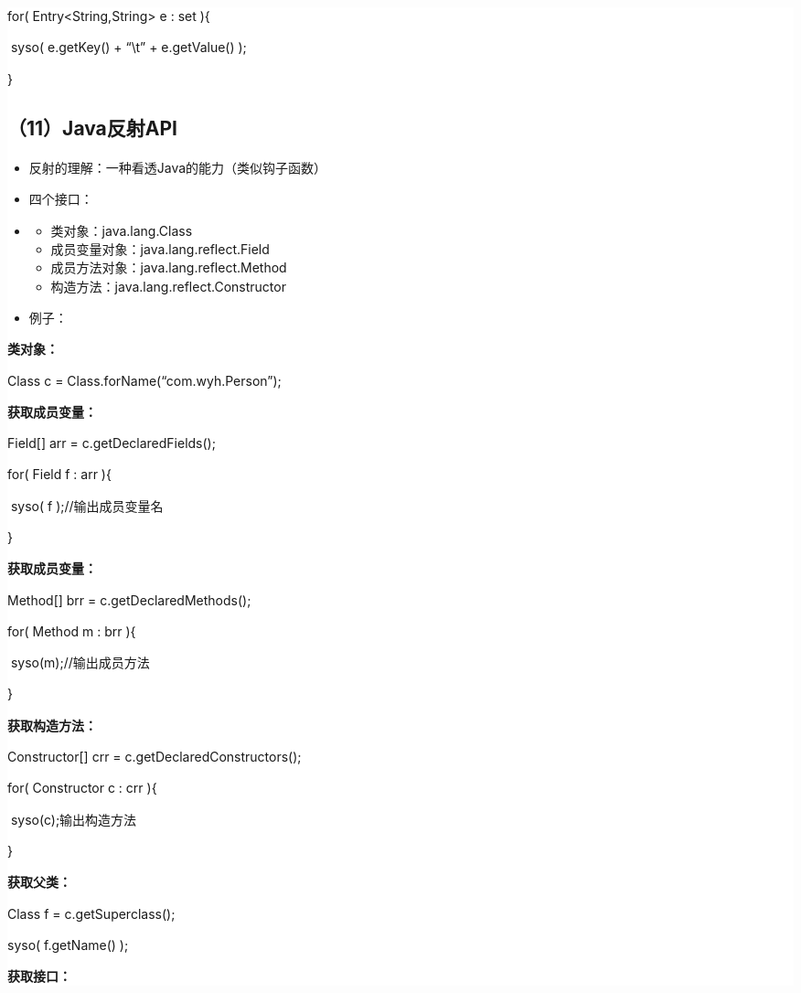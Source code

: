 for( Entry<String,String> e : set ){

​	syso( e.getKey() + “\t” + e.getValue() );

}





## （11）Java反射API

- 反射的理解：一种看透Java的能力（类似钩子函数）

- 四个接口：

- - 类对象：java.lang.Class
  - 成员变量对象：java.lang.reflect.Field
  - 成员方法对象：java.lang.reflect.Method
  - 构造方法：java.lang.reflect.Constructor

- 例子：

**类对象：**

Class c = Class.forName(“com.wyh.Person”);

**获取成员变量：**

Field[] arr = c.getDeclaredFields();

for( Field f : arr ){

​	syso( f );//输出成员变量名

}

**获取成员变量：**

Method[] brr = c.getDeclaredMethods();

for( Method m : brr ){

​	syso(m);//输出成员方法

}

**获取构造方法：**

Constructor[] crr = c.getDeclaredConstructors();

for( Constructor c : crr ){

​	syso(c);输出构造方法

}

**获取父类：**

Class f = c.getSuperclass();

syso( f.getName() );

**获取接口：**
